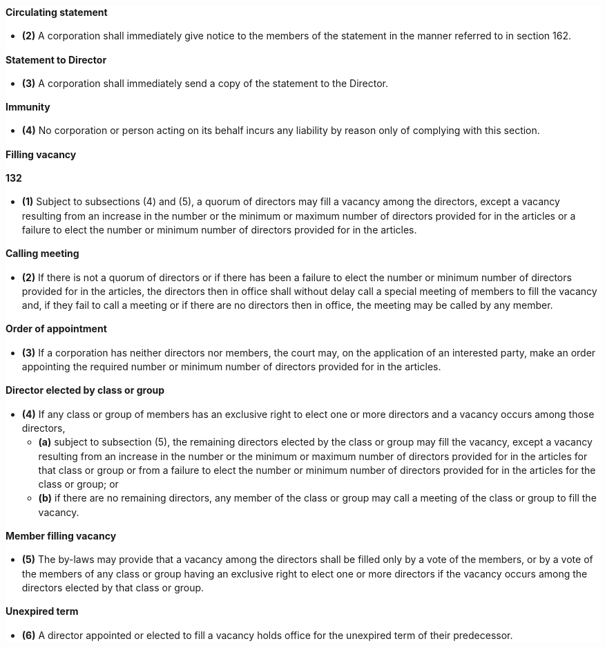**Circulating statement**

- **(2)** A corporation shall immediately give notice to the members of the statement in the manner referred to in section 162.

**Statement to Director**

- **(3)** A corporation shall immediately send a copy of the statement to the Director.

**Immunity**

- **(4)** No corporation or person acting on its behalf incurs any liability by reason only of complying with this section.




**Filling vacancy**

**132** 

- **(1)** Subject to subsections (4) and (5), a quorum of directors may fill a vacancy among the directors, except a vacancy resulting from an increase in the number or the minimum or maximum number of directors provided for in the articles or a failure to elect the number or minimum number of directors provided for in the articles.

**Calling meeting**

- **(2)** If there is not a quorum of directors or if there has been a failure to elect the number or minimum number of directors provided for in the articles, the directors then in office shall without delay call a special meeting of members to fill the vacancy and, if they fail to call a meeting or if there are no directors then in office, the meeting may be called by any member.

**Order of appointment**

- **(3)** If a corporation has neither directors nor members, the court may, on the application of an interested party, make an order appointing the required number or minimum number of directors provided for in the articles.

**Director elected by class or group**

- **(4)** If any class or group of members has an exclusive right to elect one or more directors and a vacancy occurs among those directors,
	- **(a)** subject to subsection (5), the remaining directors elected by the class or group may fill the vacancy, except a vacancy resulting from an increase in the number or the minimum or maximum number of directors provided for in the articles for that class or group or from a failure to elect the number or minimum number of directors provided for in the articles for the class or group; or
	- **(b)** if there are no remaining directors, any member of the class or group may call a meeting of the class or group to fill the vacancy.

**Member filling vacancy**

- **(5)** The by-laws may provide that a vacancy among the directors shall be filled only by a vote of the members, or by a vote of the members of any class or group having an exclusive right to elect one or more directors if the vacancy occurs among the directors elected by that class or group.

**Unexpired term**

- **(6)** A director appointed or elected to fill a vacancy holds office for the unexpired term of their predecessor.
